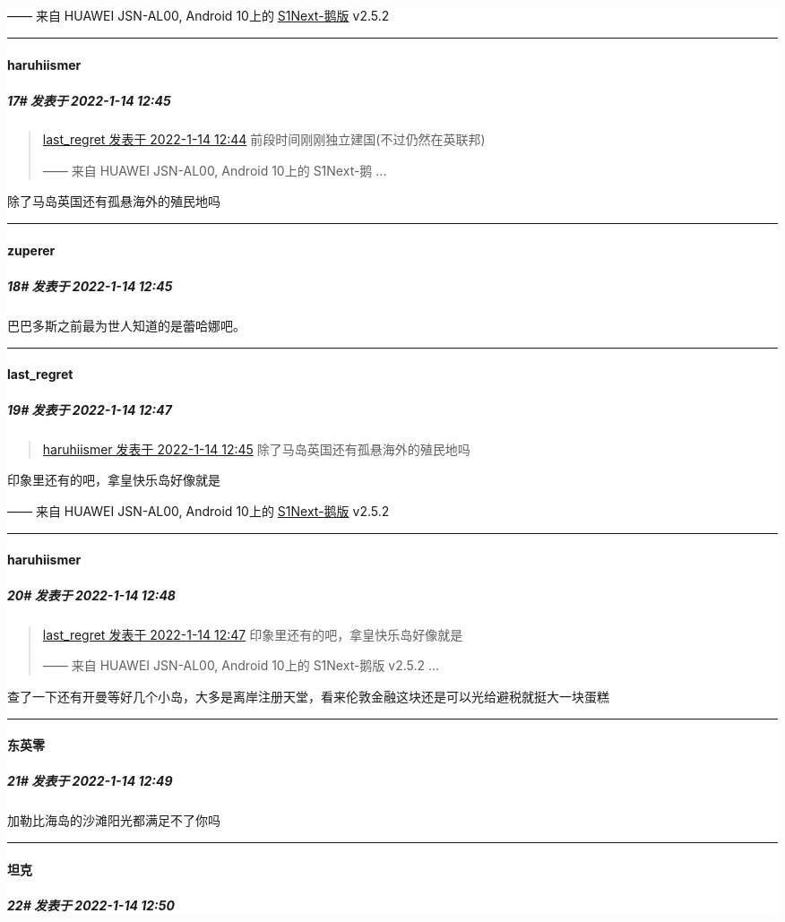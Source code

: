 —— 来自 HUAWEI JSN-AL00, Android 10上的 [S1Next-鹅版](https://github.com/ykrank/S1-Next/releases) v2.5.2

*****

####  haruhiismer  
##### 17#       发表于 2022-1-14 12:45

<blockquote><a href="httphttps://bbs.saraba1st.com/2b/forum.php?mod=redirect&amp;goto=findpost&amp;pid=54286004&amp;ptid=2047308" target="_blank">last_regret 发表于 2022-1-14 12:44</a>
前段时间刚刚独立建国(不过仍然在英联邦)

—— 来自 HUAWEI JSN-AL00, Android 10上的 S1Next-鹅 ...</blockquote>
除了马岛英国还有孤悬海外的殖民地吗

*****

####  zuperer  
##### 18#       发表于 2022-1-14 12:45

巴巴多斯之前最为世人知道的是蕾哈娜吧。

*****

####  last_regret  
##### 19#       发表于 2022-1-14 12:47

<blockquote><a href="httphttps://bbs.saraba1st.com/2b/forum.php?mod=redirect&amp;goto=findpost&amp;pid=54286021&amp;ptid=2047308" target="_blank">haruhiismer 发表于 2022-1-14 12:45</a>
除了马岛英国还有孤悬海外的殖民地吗</blockquote>
印象里还有的吧，拿皇快乐岛好像就是

—— 来自 HUAWEI JSN-AL00, Android 10上的 [S1Next-鹅版](https://github.com/ykrank/S1-Next/releases) v2.5.2

*****

####  haruhiismer  
##### 20#       发表于 2022-1-14 12:48

<blockquote><a href="httphttps://bbs.saraba1st.com/2b/forum.php?mod=redirect&amp;goto=findpost&amp;pid=54286052&amp;ptid=2047308" target="_blank">last_regret 发表于 2022-1-14 12:47</a>
印象里还有的吧，拿皇快乐岛好像就是

—— 来自 HUAWEI JSN-AL00, Android 10上的 S1Next-鹅版 v2.5.2 ...</blockquote>
查了一下还有开曼等好几个小岛，大多是离岸注册天堂，看来伦敦金融这块还是可以光给避税就挺大一块蛋糕

*****

####  东英零  
##### 21#       发表于 2022-1-14 12:49

加勒比海岛的沙滩阳光都满足不了你吗

*****

####  坦克  
##### 22#       发表于 2022-1-14 12:50

